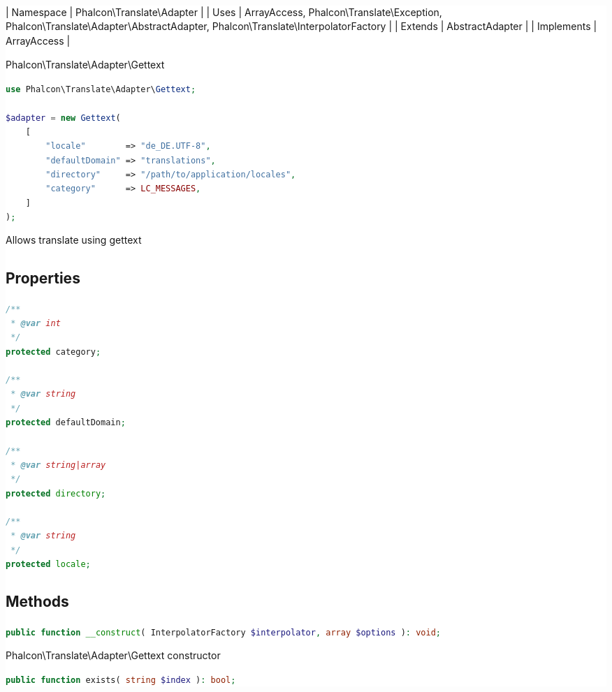 | Namespace | Phalcon\Translate\Adapter | | Uses | ArrayAccess, Phalcon\Translate\Exception, Phalcon\Translate\Adapter\AbstractAdapter, Phalcon\Translate\InterpolatorFactory | | Extends | AbstractAdapter | | Implements | ArrayAccess |

Phalcon\Translate\Adapter\Gettext

```php
use Phalcon\Translate\Adapter\Gettext;

$adapter = new Gettext(
    [
        "locale"        => "de_DE.UTF-8",
        "defaultDomain" => "translations",
        "directory"     => "/path/to/application/locales",
        "category"      => LC_MESSAGES,
    ]
);
```

Allows translate using gettext

## Properties

```php
/**
 * @var int
 */
protected category;

/**
 * @var string
 */
protected defaultDomain;

/**
 * @var string|array
 */
protected directory;

/**
 * @var string
 */
protected locale;

```

## Methods

```php
public function __construct( InterpolatorFactory $interpolator, array $options ): void;
```

Phalcon\Translate\Adapter\Gettext constructor

```php
public function exists( string $index ): bool;
```
